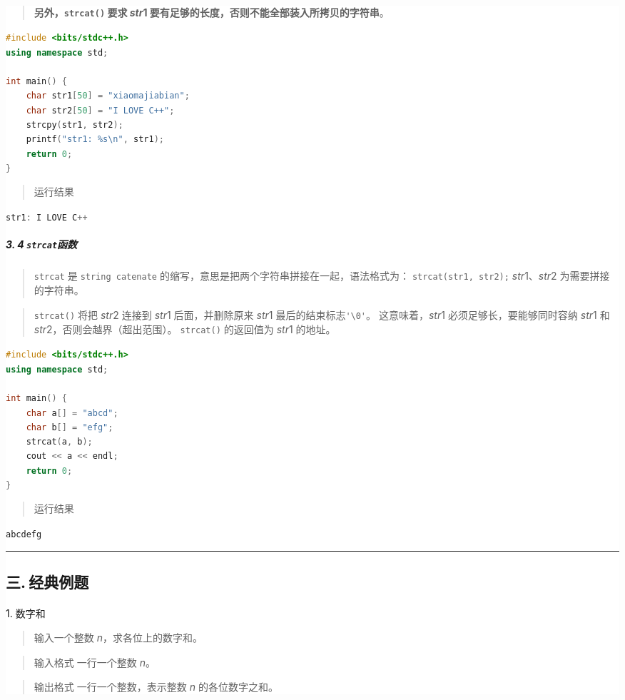 > **另外，```strcat()``` 要求 $str1$ 要有足够的长度，否则不能全部装入所拷贝的字符串**。 

```C++
#include <bits/stdc++.h>
using namespace std;

int main() {
    char str1[50] = "xiaomajiabian";
    char str2[50] = "I LOVE C++";
    strcpy(str1, str2);
    printf("str1: %s\n", str1);
    return 0;
}
```
> 运行结果
```C++
str1: I LOVE C++
```

##### 3. 4 ```strcat```函数
> ```strcat``` 是 ```string catenate``` 的缩写，意思是把两个字符串拼接在一起，语法格式为：
> ```strcat(str1, str2);```
>  $str1、str2$ 为需要拼接的字符串。

> ```strcat()``` 将把 $str2$ 连接到 $str1$ 后面，并删除原来 $str1$ 最后的结束标志```'\0'```。
> 这意味着，$str1$ 必须足够长，要能够同时容纳 $str1$ 和 $str2$，否则会越界（超出范围）。
> ```strcat()``` 的返回值为 $str1$ 的地址。

```C++
#include <bits/stdc++.h>
using namespace std;

int main() {
    char a[] = "abcd";
    char b[] = "efg";
    strcat(a, b);
    cout << a << endl;
    return 0;
}
```
>运行结果
```C++
abcdefg
```

---
## 三. 经典例题
$1.$ 数字和
> 输入一个整数 $n$，求各位上的数字和。

> 输入格式
> 一行一个整数 $n$。

> 输出格式
> 一行一个整数，表示整数 $n$ 的各位数字之和。
